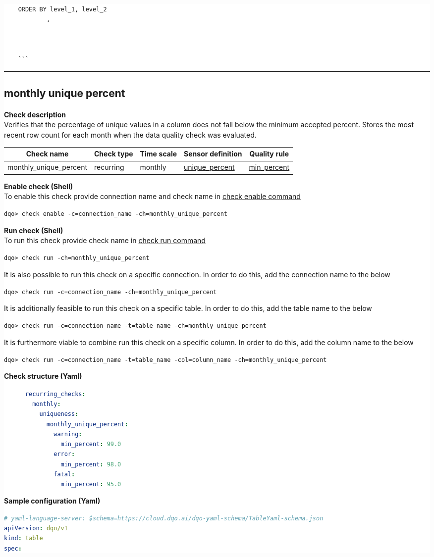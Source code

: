         ORDER BY level_1, level_2
                , 
            
        
            
        ```
    





___

## **monthly unique percent**  
  
**Check description**  
Verifies that the percentage of unique values in a column does not fall below the minimum accepted percent. Stores the most recent row count for each month when the data quality check was evaluated.  
  
|Check name|Check type|Time scale|Sensor definition|Quality rule|
|----------|----------|----------|-----------|-------------|
|monthly_unique_percent|recurring|monthly|[unique_percent](../../../../reference/sensors/column/uniqueness-column-sensors/#unique-percent)|[min_percent](../../../../reference/rules/comparison/#min-percent)|
  
**Enable check (Shell)**  
To enable this check provide connection name and check name in [check enable command](../../../../command_line_interface/check/#dqo-check-enable)
```
dqo> check enable -c=connection_name -ch=monthly_unique_percent
```
**Run check (Shell)**  
To run this check provide check name in [check run command](../../../../command_line_interface/check/#dqo-check-run)
```
dqo> check run -ch=monthly_unique_percent
```
It is also possible to run this check on a specific connection. In order to do this, add the connection name to the below
```
dqo> check run -c=connection_name -ch=monthly_unique_percent
```
It is additionally feasible to run this check on a specific table. In order to do this, add the table name to the below
```
dqo> check run -c=connection_name -t=table_name -ch=monthly_unique_percent
```
It is furthermore viable to combine run this check on a specific column. In order to do this, add the column name to the below
```
dqo> check run -c=connection_name -t=table_name -col=column_name -ch=monthly_unique_percent
```
**Check structure (Yaml)**
```yaml
      recurring_checks:
        monthly:
          uniqueness:
            monthly_unique_percent:
              warning:
                min_percent: 99.0
              error:
                min_percent: 98.0
              fatal:
                min_percent: 95.0
```
**Sample configuration (Yaml)**  
```yaml hl_lines="13-22"
# yaml-language-server: $schema=https://cloud.dqo.ai/dqo-yaml-schema/TableYaml-schema.json
apiVersion: dqo/v1
kind: table
spec:
```